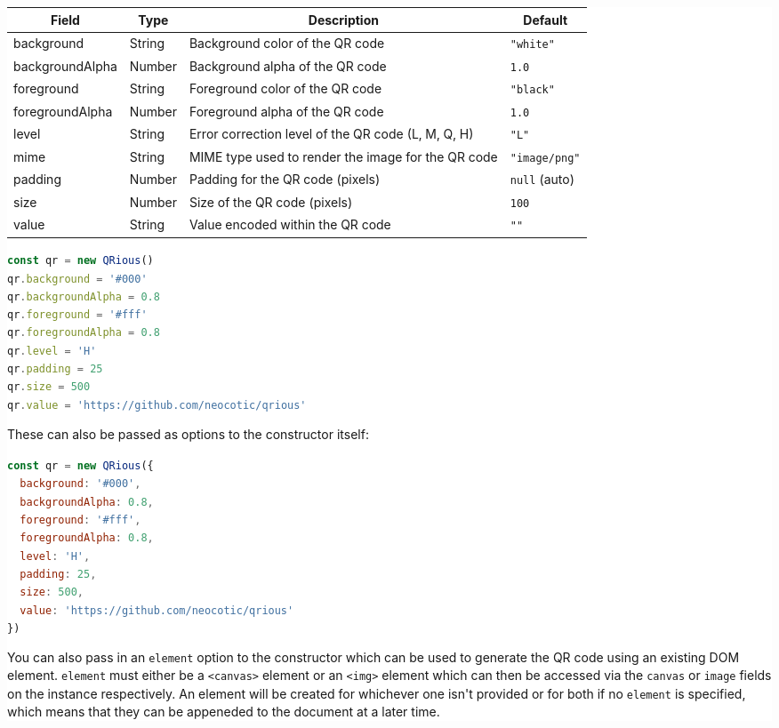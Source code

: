 | Field           | Type   | Description                                        | Default       |
| --------------- | ------ | -------------------------------------------------- | ------------- |
| background      | String | Background color of the QR code                    | `"white"`     |
| backgroundAlpha | Number | Background alpha of the QR code                    | `1.0`         |
| foreground      | String | Foreground color of the QR code                    | `"black"`     |
| foregroundAlpha | Number | Foreground alpha of the QR code                    | `1.0`         |
| level           | String | Error correction level of the QR code (L, M, Q, H) | `"L"`         |
| mime            | String | MIME type used to render the image for the QR code | `"image/png"` |
| padding         | Number | Padding for the QR code (pixels)                   | `null` (auto) |
| size            | Number | Size of the QR code (pixels)                       | `100`         |
| value           | String | Value encoded within the QR code                   | `""`          |

``` javascript
const qr = new QRious()
qr.background = '#000'
qr.backgroundAlpha = 0.8
qr.foreground = '#fff'
qr.foregroundAlpha = 0.8
qr.level = 'H'
qr.padding = 25
qr.size = 500
qr.value = 'https://github.com/neocotic/qrious'
```

These can also be passed as options to the constructor itself:

``` javascript
const qr = new QRious({
  background: '#000',
  backgroundAlpha: 0.8,
  foreground: '#fff',
  foregroundAlpha: 0.8,
  level: 'H',
  padding: 25,
  size: 500,
  value: 'https://github.com/neocotic/qrious'
})
```

You can also pass in an `element` option to the constructor which can be used to generate the QR code using an existing
DOM element. `element` must either be a `<canvas>` element or an `<img>` element which can then be accessed via the
`canvas` or `image` fields on the instance respectively. An element will be created for whichever one isn't provided or
for both if no `element` is specified, which means that they can be appeneded to the document at a later time.
